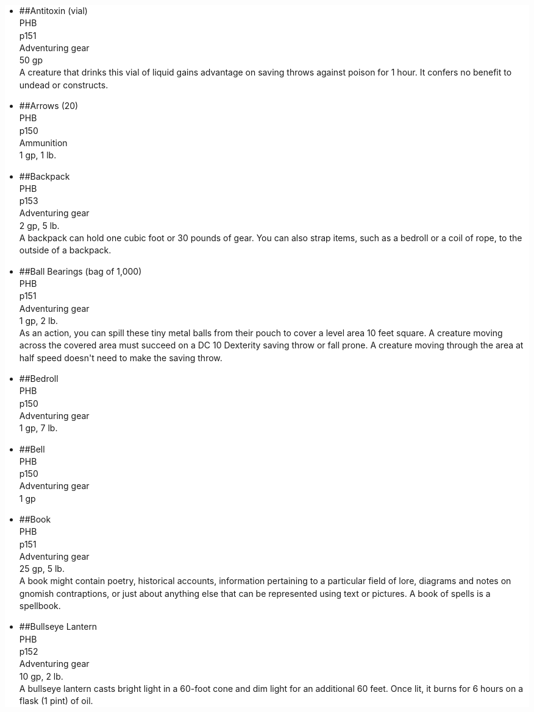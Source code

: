 -   ##Antitoxin (vial)<br>
    PHB<br>
    p151<br>
    Adventuring gear<br>
    50 gp<br>
    A creature that drinks this vial of liquid gains advantage on saving throws against poison for 1 hour. It confers no benefit to undead or constructs.

-   ##Arrows (20)<br>
    PHB<br>
    p150<br>
    Ammunition<br>
    1 gp, 1 lb.

-   ##Backpack<br>
    PHB<br>
    p153<br>
    Adventuring gear<br>
    2 gp, 5 lb.<br>
    A backpack can hold one cubic foot or 30 pounds of gear. You can also strap items, such as a bedroll or a coil of rope, to the outside of a backpack.

-   ##Ball Bearings (bag of 1,000)<br>
    PHB<br>
    p151<br>
    Adventuring gear<br>
    1 gp, 2 lb.<br>
    As an action, you can spill these tiny metal balls from their pouch to cover a level area 10 feet square. A creature moving across the covered area must succeed on a DC 10 Dexterity saving throw or fall prone. A creature moving through the area at half speed doesn't need to make the saving throw.

-   ##Bedroll<br>
    PHB<br>
    p150<br>
    Adventuring gear<br>
    1 gp, 7 lb.

-   ##Bell<br>
    PHB<br>
    p150<br>
    Adventuring gear<br>
    1 gp

-   ##Book<br>
    PHB<br>
    p151<br>
    Adventuring gear<br>
    25 gp, 5 lb.<br>
    A book might contain poetry, historical accounts, information pertaining to a particular field of lore, diagrams and notes on gnomish contraptions, or just about anything else that can be represented using text or pictures. A book of spells is a spellbook.

-   ##Bullseye Lantern<br>
    PHB<br>
    p152<br>
    Adventuring gear<br>
    10 gp, 2 lb.<br>
    A bullseye lantern casts bright light in a 60-foot cone and dim light for an additional 60 feet. Once lit, it burns for 6 hours on a flask (1 pint) of oil.
